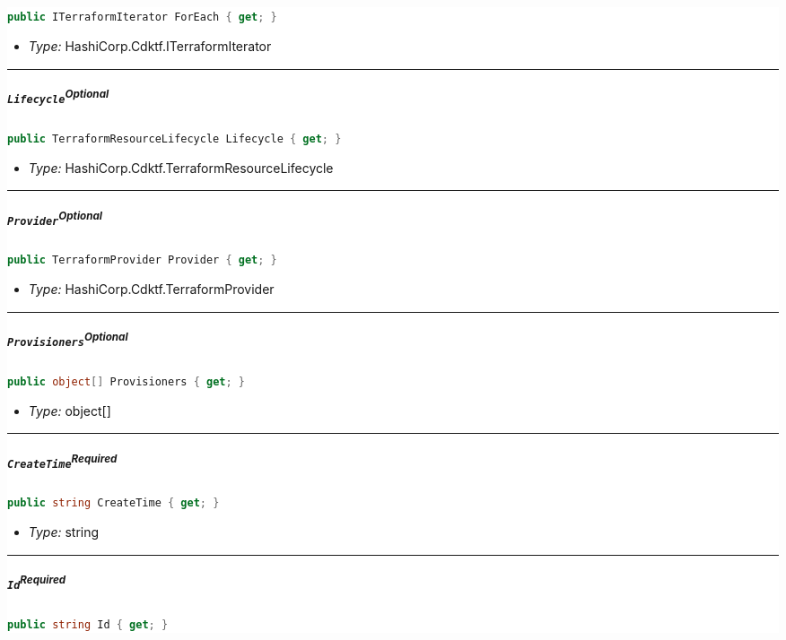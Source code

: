 ```csharp
public ITerraformIterator ForEach { get; }
```

- *Type:* HashiCorp.Cdktf.ITerraformIterator

---

##### `Lifecycle`<sup>Optional</sup> <a name="Lifecycle" id="@cdktf/provider-databricks.query.Query.property.lifecycle"></a>

```csharp
public TerraformResourceLifecycle Lifecycle { get; }
```

- *Type:* HashiCorp.Cdktf.TerraformResourceLifecycle

---

##### `Provider`<sup>Optional</sup> <a name="Provider" id="@cdktf/provider-databricks.query.Query.property.provider"></a>

```csharp
public TerraformProvider Provider { get; }
```

- *Type:* HashiCorp.Cdktf.TerraformProvider

---

##### `Provisioners`<sup>Optional</sup> <a name="Provisioners" id="@cdktf/provider-databricks.query.Query.property.provisioners"></a>

```csharp
public object[] Provisioners { get; }
```

- *Type:* object[]

---

##### `CreateTime`<sup>Required</sup> <a name="CreateTime" id="@cdktf/provider-databricks.query.Query.property.createTime"></a>

```csharp
public string CreateTime { get; }
```

- *Type:* string

---

##### `Id`<sup>Required</sup> <a name="Id" id="@cdktf/provider-databricks.query.Query.property.id"></a>

```csharp
public string Id { get; }
```
